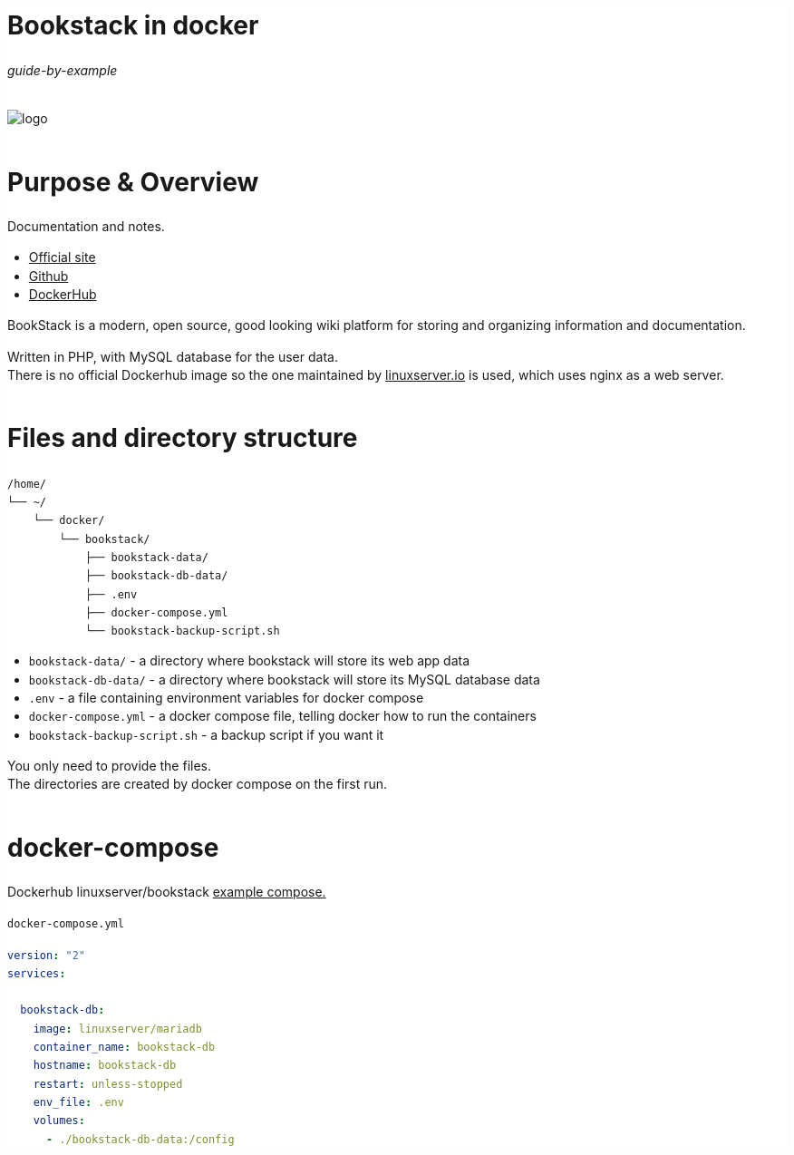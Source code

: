 # Bookstack in docker

###### guide-by-example

![logo](https://i.imgur.com/qDXwqaU.png)

# Purpose & Overview

Documentation and notes.

* [Official site](https://www.bookstackapp.com/)
* [Github](https://github.com/BookStackApp/BookStack)
* [DockerHub](https://hub.docker.com/r/linuxserver/bookstack)

BookStack is a modern, open source, good looking wiki platform
for storing and organizing information and documentation.

Written in PHP, with MySQL database for the user data.</br>
There is no official Dockerhub image so the one maintained by
[linuxserver.io](https://www.linuxserver.io/) is used,
which uses nginx as a web server.

# Files and directory structure

```
/home/
└── ~/
    └── docker/
        └── bookstack/
            ├── bookstack-data/
            ├── bookstack-db-data/
            ├── .env
            ├── docker-compose.yml
            └── bookstack-backup-script.sh
```

* `bookstack-data/` - a directory where bookstack will store its web app data
* `bookstack-db-data/` - a directory where bookstack will store its MySQL database data
* `.env` - a file containing environment variables for docker compose
* `docker-compose.yml` - a docker compose file, telling docker how to run the containers
* `bookstack-backup-script.sh` - a backup script if you want it

You only need to provide the files.</br>
The directories are created by docker compose on the first run.

# docker-compose

Dockerhub linuxserver/bookstack 
[example compose.](https://hub.docker.com/r/linuxserver/bookstack)

`docker-compose.yml`
```yml
version: "2"
services:

  bookstack-db:
    image: linuxserver/mariadb
    container_name: bookstack-db
    hostname: bookstack-db
    restart: unless-stopped
    env_file: .env
    volumes:
      - ./bookstack-db-data:/config
```
